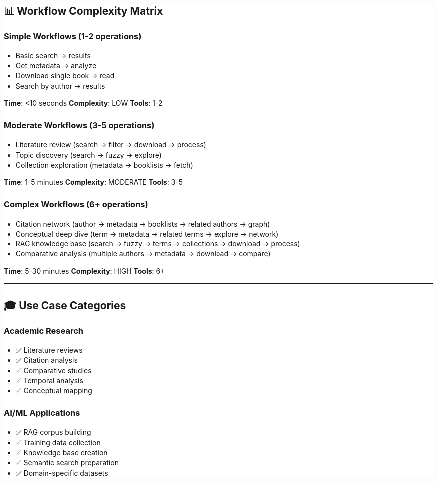 
## 📊 Workflow Complexity Matrix

### Simple Workflows (1-2 operations)

- Basic search → results
- Get metadata → analyze
- Download single book → read
- Search by author → results

**Time**: <10 seconds
**Complexity**: LOW
**Tools**: 1-2

### Moderate Workflows (3-5 operations)

- Literature review (search → filter → download → process)
- Topic discovery (search → fuzzy → explore)
- Collection exploration (metadata → booklists → fetch)

**Time**: 1-5 minutes
**Complexity**: MODERATE
**Tools**: 3-5

### Complex Workflows (6+ operations)

- Citation network (author → metadata → booklists → related authors → graph)
- Conceptual deep dive (term → metadata → related terms → explore → network)
- RAG knowledge base (search → fuzzy → terms → collections → download → process)
- Comparative analysis (multiple authors → metadata → download → compare)

**Time**: 5-30 minutes
**Complexity**: HIGH
**Tools**: 6+

---

## 🎓 Use Case Categories

### Academic Research
- ✅ Literature reviews
- ✅ Citation analysis
- ✅ Comparative studies
- ✅ Temporal analysis
- ✅ Conceptual mapping

### AI/ML Applications
- ✅ RAG corpus building
- ✅ Training data collection
- ✅ Knowledge base creation
- ✅ Semantic search preparation
- ✅ Domain-specific datasets

